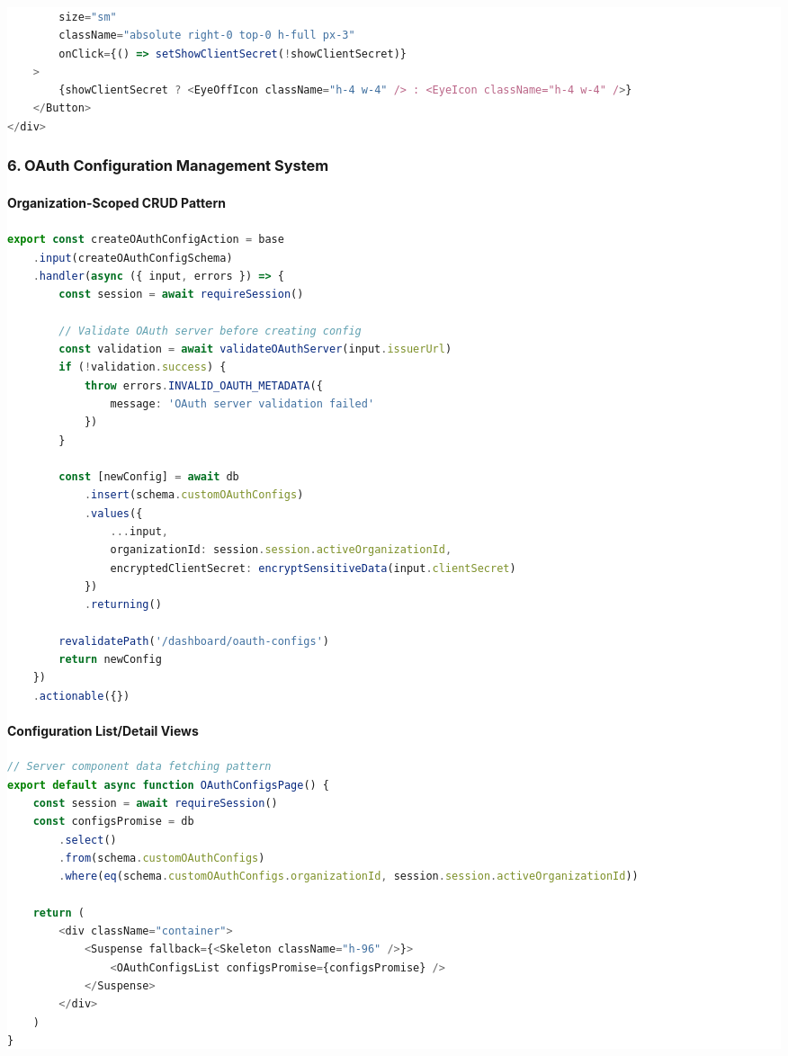 ```typescript
        size="sm"
        className="absolute right-0 top-0 h-full px-3"
        onClick={() => setShowClientSecret(!showClientSecret)}
    >
        {showClientSecret ? <EyeOffIcon className="h-4 w-4" /> : <EyeIcon className="h-4 w-4" />}
    </Button>
</div>
```

### 6. OAuth Configuration Management System

#### Organization-Scoped CRUD Pattern
```typescript
export const createOAuthConfigAction = base
    .input(createOAuthConfigSchema)
    .handler(async ({ input, errors }) => {
        const session = await requireSession()
        
        // Validate OAuth server before creating config
        const validation = await validateOAuthServer(input.issuerUrl)
        if (!validation.success) {
            throw errors.INVALID_OAUTH_METADATA({
                message: 'OAuth server validation failed'
            })
        }
        
        const [newConfig] = await db
            .insert(schema.customOAuthConfigs)
            .values({
                ...input,
                organizationId: session.session.activeOrganizationId,
                encryptedClientSecret: encryptSensitiveData(input.clientSecret)
            })
            .returning()
            
        revalidatePath('/dashboard/oauth-configs')
        return newConfig
    })
    .actionable({})
```

#### Configuration List/Detail Views
```typescript
// Server component data fetching pattern
export default async function OAuthConfigsPage() {
    const session = await requireSession()
    const configsPromise = db
        .select()
        .from(schema.customOAuthConfigs)
        .where(eq(schema.customOAuthConfigs.organizationId, session.session.activeOrganizationId))
    
    return (
        <div className="container">
            <Suspense fallback={<Skeleton className="h-96" />}>
                <OAuthConfigsList configsPromise={configsPromise} />
            </Suspense>
        </div>
    )
}
```
